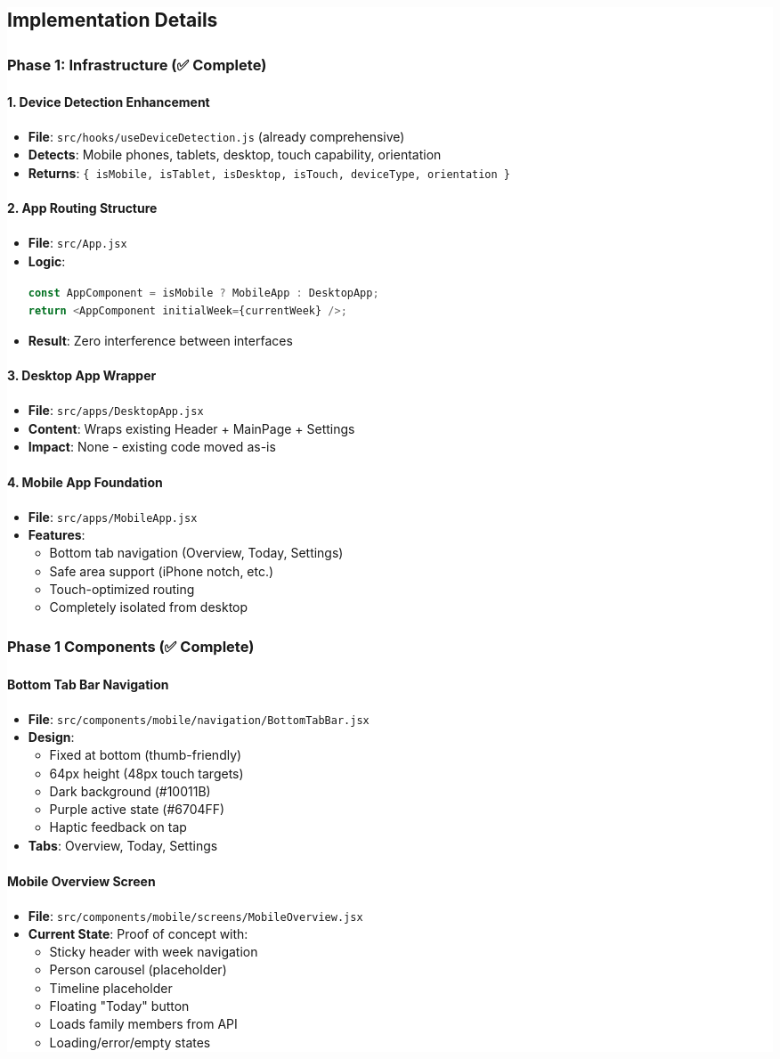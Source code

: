 ## Implementation Details

### Phase 1: Infrastructure (✅ Complete)

#### 1. Device Detection Enhancement
- **File**: `src/hooks/useDeviceDetection.js` (already comprehensive)
- **Detects**: Mobile phones, tablets, desktop, touch capability, orientation
- **Returns**: `{ isMobile, isTablet, isDesktop, isTouch, deviceType, orientation }`

#### 2. App Routing Structure
- **File**: `src/App.jsx`
- **Logic**: 
  ```javascript
  const AppComponent = isMobile ? MobileApp : DesktopApp;
  return <AppComponent initialWeek={currentWeek} />;
  ```
- **Result**: Zero interference between interfaces

#### 3. Desktop App Wrapper
- **File**: `src/apps/DesktopApp.jsx`
- **Content**: Wraps existing Header + MainPage + Settings
- **Impact**: None - existing code moved as-is

#### 4. Mobile App Foundation
- **File**: `src/apps/MobileApp.jsx`
- **Features**:
  - Bottom tab navigation (Overview, Today, Settings)
  - Safe area support (iPhone notch, etc.)
  - Touch-optimized routing
  - Completely isolated from desktop

### Phase 1 Components (✅ Complete)

#### Bottom Tab Bar Navigation
- **File**: `src/components/mobile/navigation/BottomTabBar.jsx`
- **Design**:
  - Fixed at bottom (thumb-friendly)
  - 64px height (48px touch targets)
  - Dark background (#10011B)
  - Purple active state (#6704FF)
  - Haptic feedback on tap
- **Tabs**: Overview, Today, Settings

#### Mobile Overview Screen
- **File**: `src/components/mobile/screens/MobileOverview.jsx`
- **Current State**: Proof of concept with:
  - Sticky header with week navigation
  - Person carousel (placeholder)
  - Timeline placeholder
  - Floating "Today" button
  - Loads family members from API
  - Loading/error/empty states
